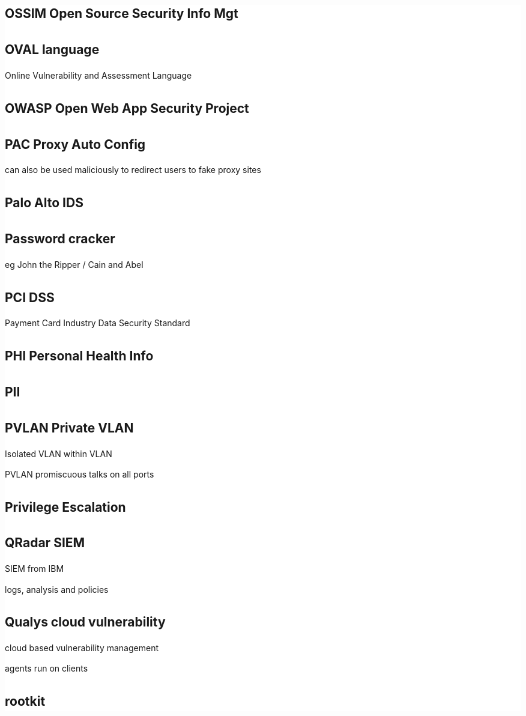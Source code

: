  ## OSSIM Open Source Security Info Mgt 
 
 ## OVAL language
 
 Online Vulnerability and Assessment Language 
 
 ## OWASP Open Web App Security Project 
 
 ## PAC Proxy Auto Config
 
 can also be used maliciously to redirect users to fake proxy sites 
 
 ## Palo Alto IDS 
 
 ## Password cracker 
 
 eg John the Ripper / Cain and Abel 
 
 ## PCI DSS 
 
 Payment Card Industry Data Security Standard 
 
 ## PHI Personal Health Info 
 
 ## PII 
 
## PVLAN Private VLAN

Isolated VLAN within VLAN

PVLAN promiscuous talks on all ports

 ## Privilege Escalation 
 
 ## QRadar SIEM 
 
 SIEM from IBM
 
 logs, analysis and policies 
 
 ## Qualys cloud vulnerability

 cloud based vulnerability management 
 
 agents run on clients

 ## rootkit
